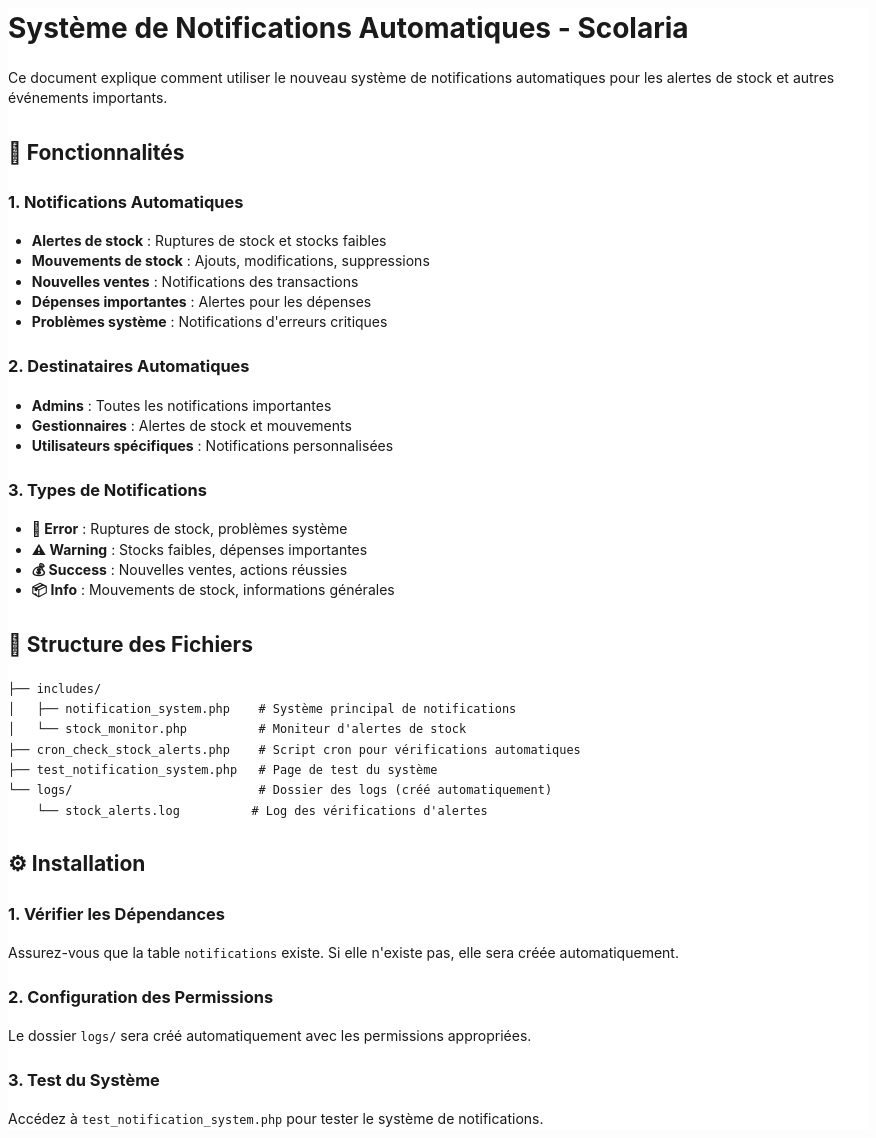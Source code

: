 # Système de Notifications Automatiques - Scolaria

Ce document explique comment utiliser le nouveau système de notifications automatiques pour les alertes de stock et autres événements importants.

## 🚀 Fonctionnalités

### 1. Notifications Automatiques
- **Alertes de stock** : Ruptures de stock et stocks faibles
- **Mouvements de stock** : Ajouts, modifications, suppressions
- **Nouvelles ventes** : Notifications des transactions
- **Dépenses importantes** : Alertes pour les dépenses
- **Problèmes système** : Notifications d'erreurs critiques

### 2. Destinataires Automatiques
- **Admins** : Toutes les notifications importantes
- **Gestionnaires** : Alertes de stock et mouvements
- **Utilisateurs spécifiques** : Notifications personnalisées

### 3. Types de Notifications
- **🚨 Error** : Ruptures de stock, problèmes système
- **⚠️ Warning** : Stocks faibles, dépenses importantes
- **💰 Success** : Nouvelles ventes, actions réussies
- **📦 Info** : Mouvements de stock, informations générales

## 📁 Structure des Fichiers

```
├── includes/
│   ├── notification_system.php    # Système principal de notifications
│   └── stock_monitor.php          # Moniteur d'alertes de stock
├── cron_check_stock_alerts.php    # Script cron pour vérifications automatiques
├── test_notification_system.php   # Page de test du système
└── logs/                          # Dossier des logs (créé automatiquement)
    └── stock_alerts.log          # Log des vérifications d'alertes
```

## ⚙️ Installation

### 1. Vérifier les Dépendances
Assurez-vous que la table `notifications` existe. Si elle n'existe pas, elle sera créée automatiquement.

### 2. Configuration des Permissions
Le dossier `logs/` sera créé automatiquement avec les permissions appropriées.

### 3. Test du Système
Accédez à `test_notification_system.php` pour tester le système de notifications.
